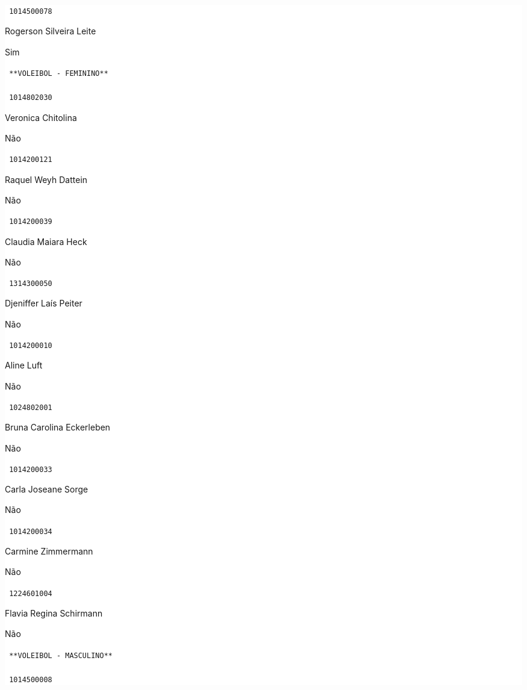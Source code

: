      1014500078

   Rogerson Silveira Leite

   Sim

     **VOLEIBOL - FEMININO**

     1014802030

   Veronica Chitolina

   Não

     1014200121

   Raquel Weyh Dattein

   Não

     1014200039

   Claudia Maiara Heck

   Não

     1314300050

   Djeniffer Laís Peiter

   Não

     1014200010

   Aline Luft

   Não

     1024802001

   Bruna Carolina Eckerleben

   Não

     1014200033

   Carla Joseane Sorge

   Não

     1014200034

   Carmine Zimmermann

   Não

     1224601004

   Flavia Regina Schirmann

   Não

     **VOLEIBOL - MASCULINO**

     1014500008
